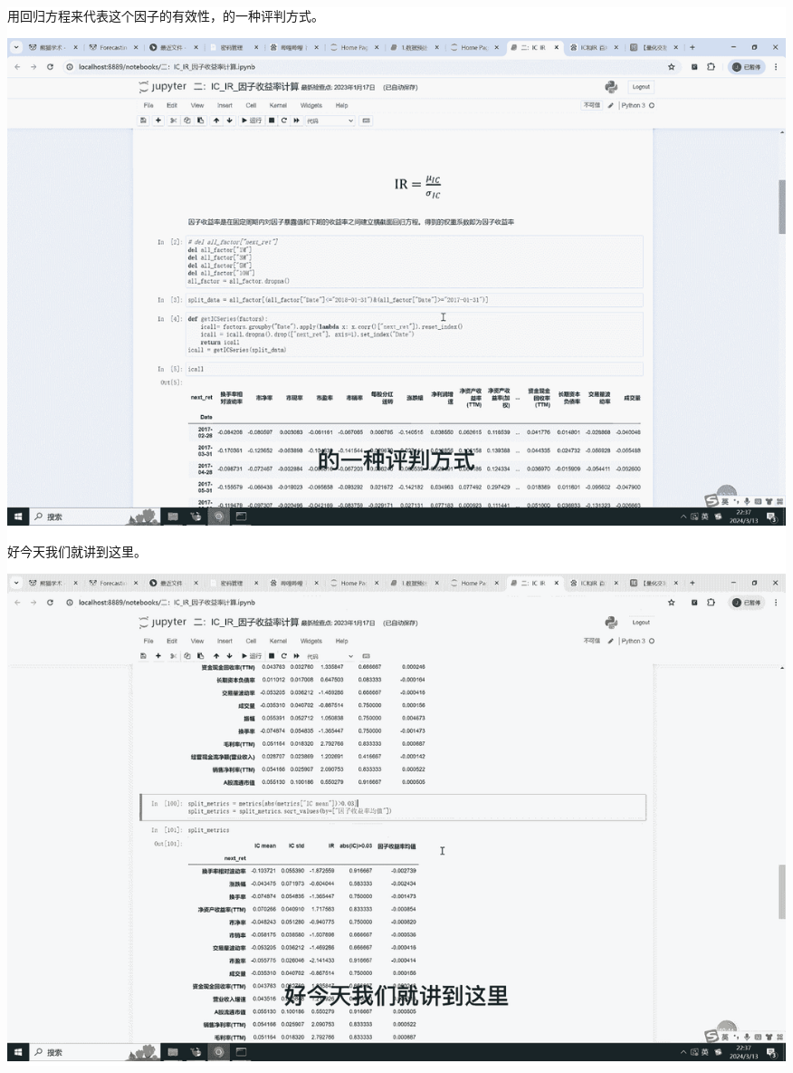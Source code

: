 用回归方程来代表这个因子的有效性，的一种评判方式。

![](img/83fdf62721d53898ba9414a08d6db8d9_109.png)

好今天我们就讲到这里。

![](img/83fdf62721d53898ba9414a08d6db8d9_111.png)
